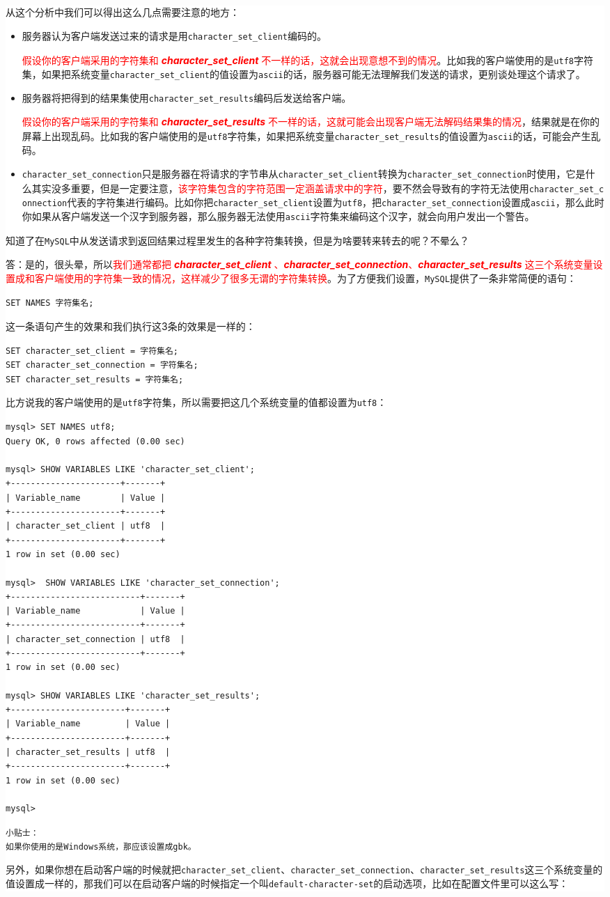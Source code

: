 从这个分析中我们可以得出这么几点需要注意的地方：

- 服务器认为客户端发送过来的请求是用`character_set_client`编码的。

    <span style="color:red">假设你的客户端采用的字符集和 ***character_set_client*** 不一样的话，这就会出现意想不到的情况</span>。比如我的客户端使用的是`utf8`字符集，如果把系统变量`character_set_client`的值设置为`ascii`的话，服务器可能无法理解我们发送的请求，更别谈处理这个请求了。

- 服务器将把得到的结果集使用`character_set_results`编码后发送给客户端。

    <span style="color:red">假设你的客户端采用的字符集和 ***character_set_results*** 不一样的话，这就可能会出现客户端无法解码结果集的情况</span>，结果就是在你的屏幕上出现乱码。比如我的客户端使用的是`utf8`字符集，如果把系统变量`character_set_results`的值设置为`ascii`的话，可能会产生乱码。

- `character_set_connection`只是服务器在将请求的字节串从`character_set_client`转换为`character_set_connection`时使用，它是什么其实没多重要，但是一定要注意，<span style="color:red">该字符集包含的字符范围一定涵盖请求中的字符</span>，要不然会导致有的字符无法使用`character_set_connection`代表的字符集进行编码。比如你把`character_set_client`设置为`utf8`，把`character_set_connection`设置成`ascii`，那么此时你如果从客户端发送一个汉字到服务器，那么服务器无法使用`ascii`字符集来编码这个汉字，就会向用户发出一个警告。

知道了在`MySQL`中从发送请求到返回结果过程里发生的各种字符集转换，但是为啥要转来转去的呢？不晕么？

答：是的，很头晕，所以<span style="color:red">我们通常都把 ***character_set_client*** 、***character_set_connection***、***character_set_results*** 这三个系统变量设置成和客户端使用的字符集一致的情况，这样减少了很多无谓的字符集转换</span>。为了方便我们设置，`MySQL`提供了一条非常简便的语句：
```
SET NAMES 字符集名;
```
这一条语句产生的效果和我们执行这3条的效果是一样的：
```
SET character_set_client = 字符集名;
SET character_set_connection = 字符集名;
SET character_set_results = 字符集名;
```
比方说我的客户端使用的是`utf8`字符集，所以需要把这几个系统变量的值都设置为`utf8`：
```
mysql> SET NAMES utf8;
Query OK, 0 rows affected (0.00 sec)

mysql> SHOW VARIABLES LIKE 'character_set_client';
+----------------------+-------+
| Variable_name        | Value |
+----------------------+-------+
| character_set_client | utf8  |
+----------------------+-------+
1 row in set (0.00 sec)

mysql>  SHOW VARIABLES LIKE 'character_set_connection';
+--------------------------+-------+
| Variable_name            | Value |
+--------------------------+-------+
| character_set_connection | utf8  |
+--------------------------+-------+
1 row in set (0.00 sec)

mysql> SHOW VARIABLES LIKE 'character_set_results';
+-----------------------+-------+
| Variable_name         | Value |
+-----------------------+-------+
| character_set_results | utf8  |
+-----------------------+-------+
1 row in set (0.00 sec)

mysql>
```
```!
小贴士：
如果你使用的是Windows系统，那应该设置成gbk。
```
另外，如果你想在启动客户端的时候就把`character_set_client`、`character_set_connection`、`character_set_results`这三个系统变量的值设置成一样的，那我们可以在启动客户端的时候指定一个叫`default-character-set`的启动选项，比如在配置文件里可以这么写：